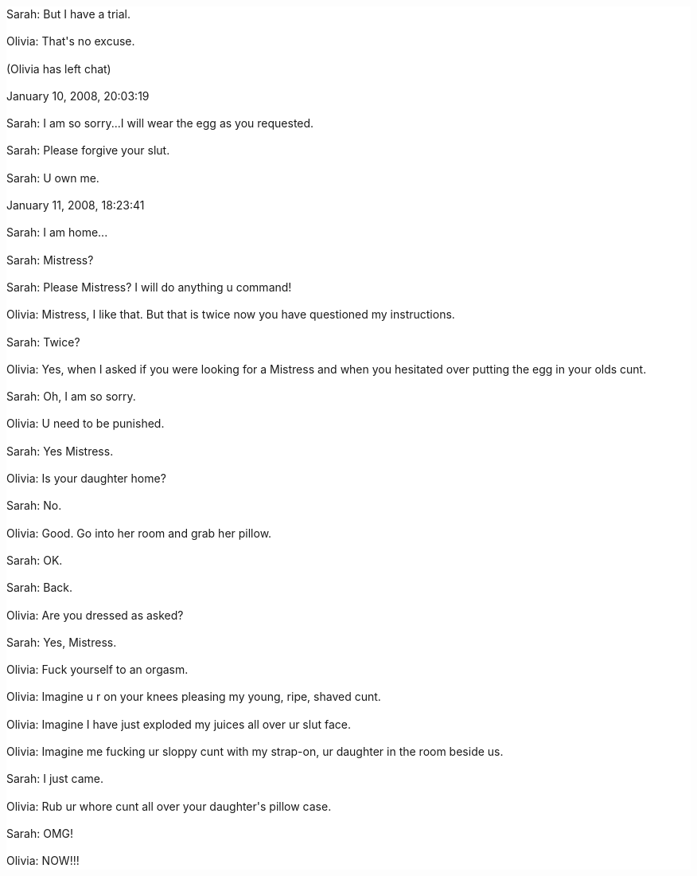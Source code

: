  Sarah: But I have a trial. 

 Olivia: That's no excuse. 

 (Olivia has left chat) 

 January 10, 2008, 20:03:19 

 Sarah: I am so sorry...I will wear the egg as you requested. 

 Sarah: Please forgive your slut. 

 Sarah: U own me. 

 January 11, 2008, 18:23:41 

 Sarah: I am home... 

 Sarah: Mistress? 

 Sarah: Please Mistress? I will do anything u command! 

 Olivia: Mistress, I like that. But that is twice now you have questioned my instructions. 

 Sarah: Twice? 

 Olivia: Yes, when I asked if you were looking for a Mistress and when you hesitated over putting the egg in your olds cunt. 

 Sarah: Oh, I am so sorry. 

 Olivia: U need to be punished. 

 Sarah: Yes Mistress. 

 Olivia: Is your daughter home? 

 Sarah: No. 

 Olivia: Good. Go into her room and grab her pillow. 

 Sarah: OK. 

 Sarah: Back. 

 Olivia: Are you dressed as asked? 

 Sarah: Yes, Mistress. 

 Olivia: Fuck yourself to an orgasm. 

 Olivia: Imagine u r on your knees pleasing my young, ripe, shaved cunt. 

 Olivia: Imagine I have just exploded my juices all over ur slut face. 

 Olivia: Imagine me fucking ur sloppy cunt with my strap-on, ur daughter in the room beside us. 

 Sarah: I just came. 

 Olivia: Rub ur whore cunt all over your daughter's pillow case. 

 Sarah: OMG! 

 Olivia: NOW!!! 

